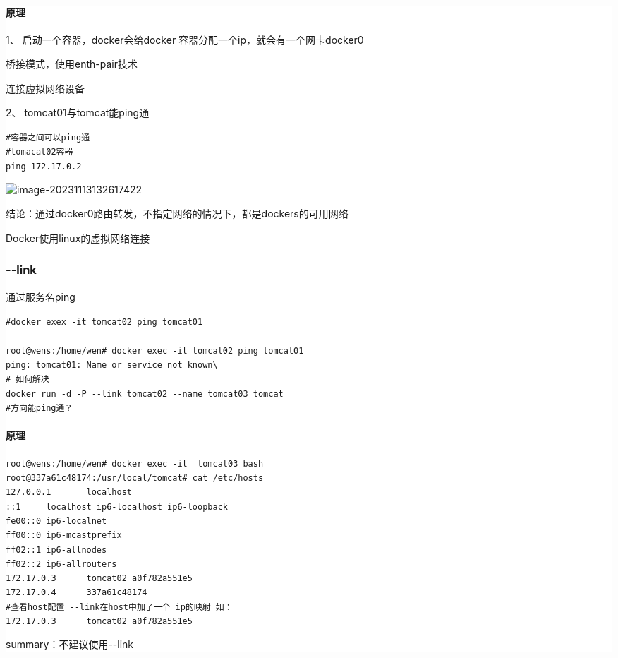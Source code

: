 

#### 原理

1、 启动一个容器，docker会给docker 容器分配一个ip，就会有一个网卡docker0

桥接模式，使用enth-pair技术

连接虚拟网络设备

2、 tomcat01与tomcat能ping通

```shell
#容器之间可以ping通
#tomacat02容器
ping 172.17.0.2
```

![image-20231113132617422](C:\Users\文\AppData\Roaming\Typora\typora-user-images\image-20231113132617422.png)

结论：通过docker0路由转发，不指定网络的情况下，都是dockers的可用网络

Docker使用linux的虚拟网络连接

### --link

通过服务名ping

```shell
#docker exex -it tomcat02 ping tomcat01

root@wens:/home/wen# docker exec -it tomcat02 ping tomcat01
ping: tomcat01: Name or service not known\
# 如何解决
docker run -d -P --link tomcat02 --name tomcat03 tomcat
#方向能ping通？
```

#### 原理

```shell
root@wens:/home/wen# docker exec -it  tomcat03 bash
root@337a61c48174:/usr/local/tomcat# cat /etc/hosts
127.0.0.1       localhost
::1     localhost ip6-localhost ip6-loopback
fe00::0 ip6-localnet
ff00::0 ip6-mcastprefix
ff02::1 ip6-allnodes
ff02::2 ip6-allrouters
172.17.0.3      tomcat02 a0f782a551e5
172.17.0.4      337a61c48174
#查看host配置 --link在host中加了一个 ip的映射 如：
172.17.0.3      tomcat02 a0f782a551e5

```

summary：不建议使用--link
